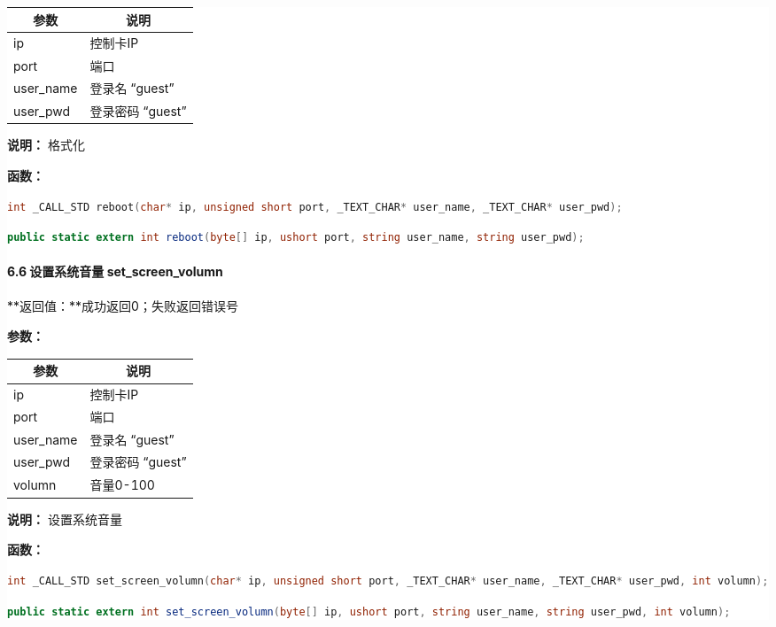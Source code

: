 | 参数      | 说明             |
| --------- | ---------------- |
| ip        | 控制卡IP         |
| port      | 端⼝             |
| user_name | 登录名 “guest”   |
| user_pwd  | 登录密码 “guest” |

**说明：** 格式化

**函数：**

```c++
int _CALL_STD reboot(char* ip, unsigned short port, _TEXT_CHAR* user_name, _TEXT_CHAR* user_pwd); 
```

```C#
public static extern int reboot(byte[] ip, ushort port, string user_name, string user_pwd);
```

```Delphi

```

#### 6.6 设置系统⾳量 set_screen_volumn
**返回值：**成功返回0；失败返回错误号 

**参数：**

| 参数      | 说明             |
| --------- | ---------------- |
| ip        | 控制卡IP         |
| port      | 端⼝             |
| user_name | 登录名 “guest”   |
| user_pwd  | 登录密码 “guest” |
| volumn    | ⾳量0-100        |

**说明：** 设置系统⾳量

**函数：**

```c++
int _CALL_STD set_screen_volumn(char* ip, unsigned short port, _TEXT_CHAR* user_name, _TEXT_CHAR* user_pwd, int volumn); 
```

```C#
public static extern int set_screen_volumn(byte[] ip, ushort port, string user_name, string user_pwd, int volumn);
```

```Delphi

```
